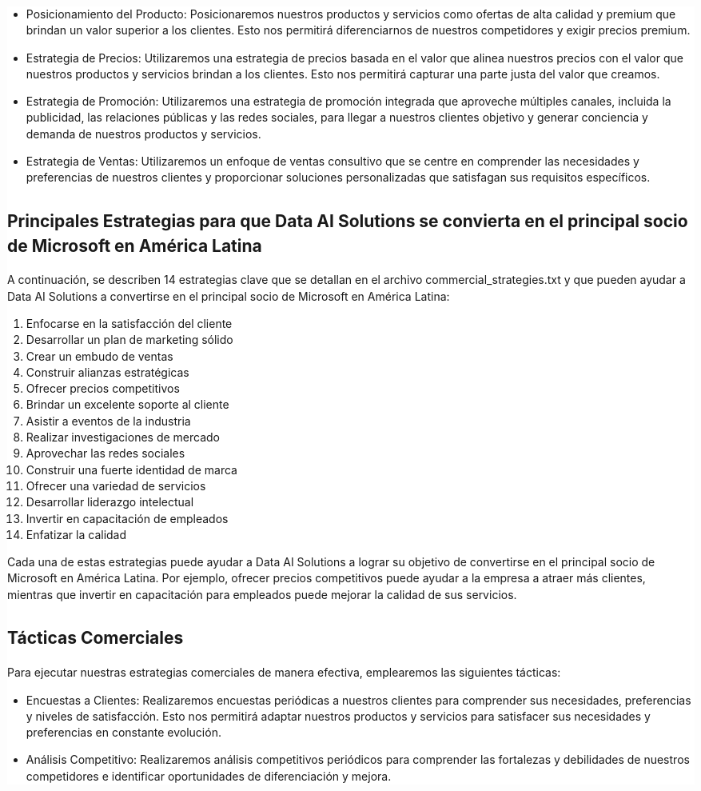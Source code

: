 - Posicionamiento del Producto: Posicionaremos nuestros productos y servicios como ofertas de alta calidad y premium que brindan un valor superior a los clientes. Esto nos permitirá diferenciarnos de nuestros competidores y exigir precios premium.

- Estrategia de Precios: Utilizaremos una estrategia de precios basada en el valor que alinea nuestros precios con el valor que nuestros productos y servicios brindan a los clientes. Esto nos permitirá capturar una parte justa del valor que creamos.

- Estrategia de Promoción: Utilizaremos una estrategia de promoción integrada que aproveche múltiples canales, incluida la publicidad, las relaciones públicas y las redes sociales, para llegar a nuestros clientes objetivo y generar conciencia y demanda de nuestros productos y servicios.

- Estrategia de Ventas: Utilizaremos un enfoque de ventas consultivo que se centre en comprender las necesidades y preferencias de nuestros clientes y proporcionar soluciones personalizadas que satisfagan sus requisitos específicos.

## Principales Estrategias para que Data AI Solutions se convierta en el principal socio de Microsoft en América Latina
A continuación, se describen 14 estrategias clave que se detallan en el archivo commercial_strategies.txt y que pueden ayudar a Data AI Solutions a convertirse en el principal socio de Microsoft en América Latina:

1. Enfocarse en la satisfacción del cliente
2. Desarrollar un plan de marketing sólido
3. Crear un embudo de ventas
4. Construir alianzas estratégicas
5. Ofrecer precios competitivos
6. Brindar un excelente soporte al cliente
7. Asistir a eventos de la industria
8. Realizar investigaciones de mercado
9. Aprovechar las redes sociales
10. Construir una fuerte identidad de marca
11. Ofrecer una variedad de servicios
12. Desarrollar liderazgo intelectual
13. Invertir en capacitación de empleados
14. Enfatizar la calidad
  
Cada una de estas estrategias puede ayudar a Data AI Solutions a lograr su objetivo de convertirse en el principal socio de Microsoft en América Latina. Por ejemplo, ofrecer precios competitivos puede ayudar a la empresa a atraer más clientes, mientras que invertir en capacitación para empleados puede mejorar la calidad de sus servicios.

## Tácticas Comerciales
Para ejecutar nuestras estrategias comerciales de manera efectiva, emplearemos las siguientes tácticas:

- Encuestas a Clientes: Realizaremos encuestas periódicas a nuestros clientes para comprender sus necesidades, preferencias y niveles de satisfacción. Esto nos permitirá adaptar nuestros productos y servicios para satisfacer sus necesidades y preferencias en constante evolución.

- Análisis Competitivo: Realizaremos análisis competitivos periódicos para comprender las fortalezas y debilidades de nuestros competidores e identificar oportunidades de diferenciación y mejora.
